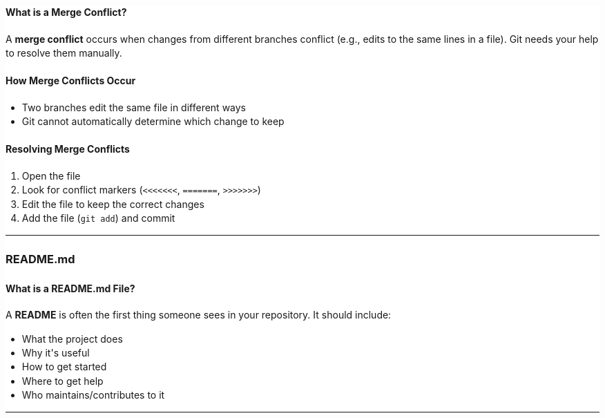 #### What is a Merge Conflict?
A **merge conflict** occurs when changes from different branches conflict (e.g., edits to the same lines in a file). Git needs your help to resolve them manually.

#### How Merge Conflicts Occur
- Two branches edit the same file in different ways
- Git cannot automatically determine which change to keep

#### Resolving Merge Conflicts
1. Open the file
2. Look for conflict markers (`<<<<<<<`, `=======`, `>>>>>>>`)
3. Edit the file to keep the correct changes
4. Add the file (`git add`) and commit

---

### README.md

#### What is a README.md File?
A **README** is often the first thing someone sees in your repository. It should include:
- What the project does
- Why it's useful
- How to get started
- Where to get help
- Who maintains/contributes to it

---

